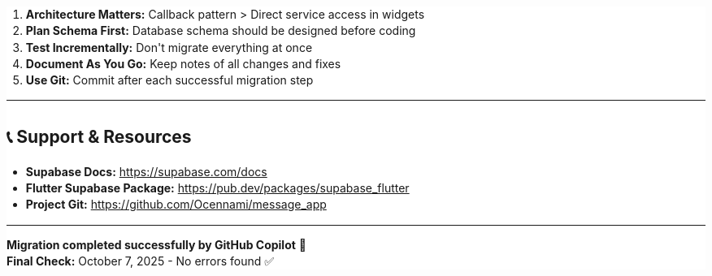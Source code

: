 1. **Architecture Matters:** Callback pattern > Direct service access in widgets
2. **Plan Schema First:** Database schema should be designed before coding
3. **Test Incrementally:** Don't migrate everything at once
4. **Document As You Go:** Keep notes of all changes and fixes
5. **Use Git:** Commit after each successful migration step

---

## 📞 Support & Resources

- **Supabase Docs:** https://supabase.com/docs
- **Flutter Supabase Package:** https://pub.dev/packages/supabase_flutter
- **Project Git:** https://github.com/Ocennami/message_app

---

**Migration completed successfully by GitHub Copilot** 🚀  
**Final Check:** October 7, 2025 - No errors found ✅
